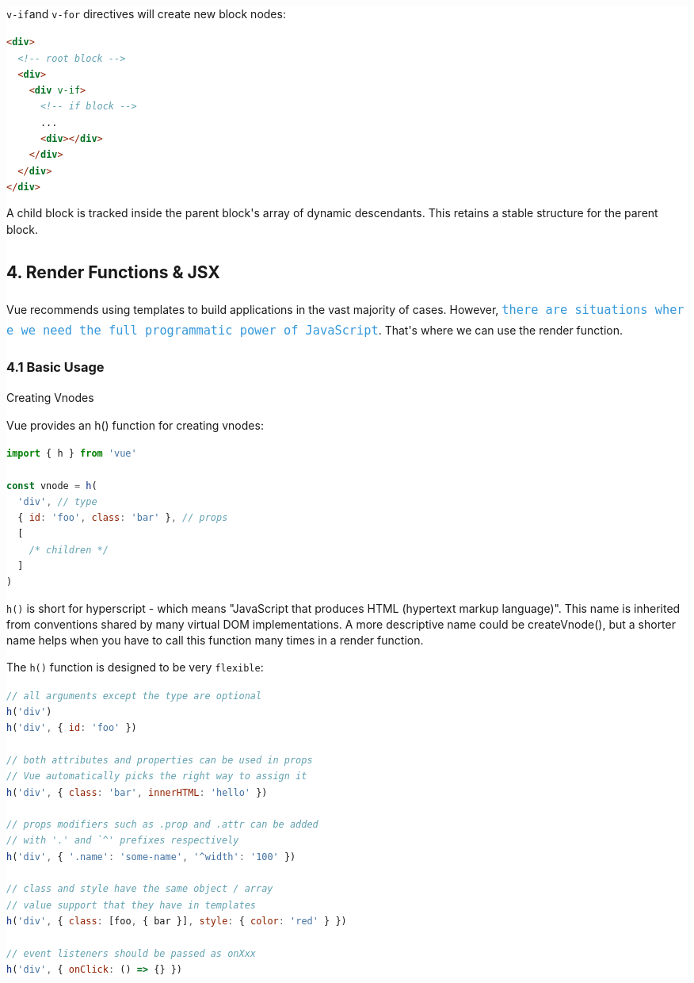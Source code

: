 `v-if`and `v-for` directives will create new block nodes:

```html
<div>
  <!-- root block -->
  <div>
    <div v-if>
      <!-- if block -->
      ...
      <div></div>
    </div>
  </div>
</div>
```

A child block is tracked inside the parent block's array of dynamic descendants. This retains a stable structure for the parent block.

## 4. Render Functions & JSX

Vue recommends using templates to build applications in the vast majority of cases. However, <font color=#3498db size=4>`there are situations where we need the full programmatic power of JavaScript`</font>. That's where we can use the render function.

### 4.1 Basic Usage

Creating Vnodes

Vue provides an h() function for creating vnodes:

```javascript
import { h } from 'vue'

const vnode = h(
  'div', // type
  { id: 'foo', class: 'bar' }, // props
  [
    /* children */
  ]
)
```

`h()` is short for hyperscript - which means "JavaScript that produces HTML (hypertext markup language)". This name is inherited from conventions shared by many virtual DOM implementations. A more descriptive name could be createVnode(), but a shorter name helps when you have to call this function many times in a render function.

The `h()` function is designed to be very `flexible`:

```javascript
// all arguments except the type are optional
h('div')
h('div', { id: 'foo' })

// both attributes and properties can be used in props
// Vue automatically picks the right way to assign it
h('div', { class: 'bar', innerHTML: 'hello' })

// props modifiers such as .prop and .attr can be added
// with '.' and `^' prefixes respectively
h('div', { '.name': 'some-name', '^width': '100' })

// class and style have the same object / array
// value support that they have in templates
h('div', { class: [foo, { bar }], style: { color: 'red' } })

// event listeners should be passed as onXxx
h('div', { onClick: () => {} })
```
